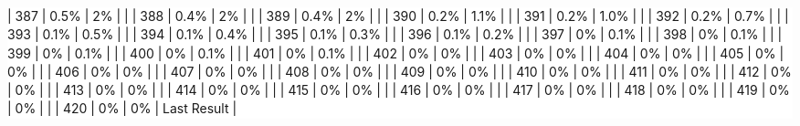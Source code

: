 | 387 | 0.5% | 2% |  |
| 388 | 0.4% | 2% |  |
| 389 | 0.4% | 2% |  |
| 390 | 0.2% | 1.1% |  |
| 391 | 0.2% | 1.0% |  |
| 392 | 0.2% | 0.7% |  |
| 393 | 0.1% | 0.5% |  |
| 394 | 0.1% | 0.4% |  |
| 395 | 0.1% | 0.3% |  |
| 396 | 0.1% | 0.2% |  |
| 397 | 0% | 0.1% |  |
| 398 | 0% | 0.1% |  |
| 399 | 0% | 0.1% |  |
| 400 | 0% | 0.1% |  |
| 401 | 0% | 0.1% |  |
| 402 | 0% | 0% |  |
| 403 | 0% | 0% |  |
| 404 | 0% | 0% |  |
| 405 | 0% | 0% |  |
| 406 | 0% | 0% |  |
| 407 | 0% | 0% |  |
| 408 | 0% | 0% |  |
| 409 | 0% | 0% |  |
| 410 | 0% | 0% |  |
| 411 | 0% | 0% |  |
| 412 | 0% | 0% |  |
| 413 | 0% | 0% |  |
| 414 | 0% | 0% |  |
| 415 | 0% | 0% |  |
| 416 | 0% | 0% |  |
| 417 | 0% | 0% |  |
| 418 | 0% | 0% |  |
| 419 | 0% | 0% |  |
| 420 | 0% | 0% | Last Result |
